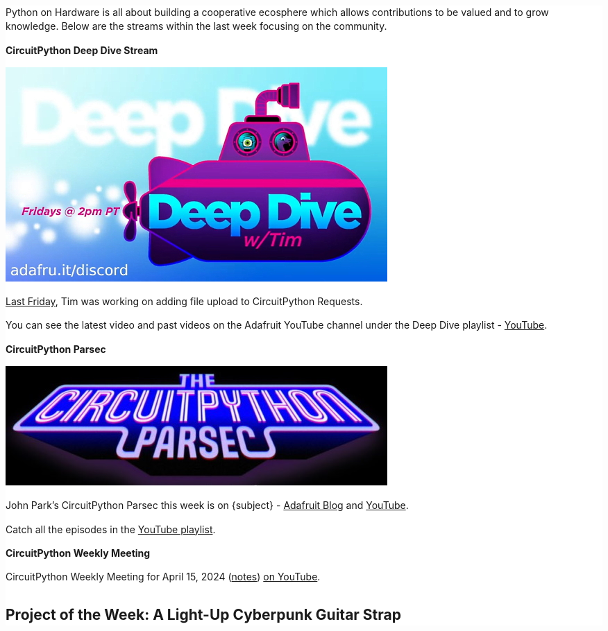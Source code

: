 Python on Hardware is all about building a cooperative ecosphere which allows contributions to be valued and to grow knowledge. Below are the streams within the last week focusing on the community.

**CircuitPython Deep Dive Stream**

[![Deep Dive](../assets/20240422/20240422deepdivet.jpg)](https://www.youtube.com/watch?v=_zBDZS7kiQs)

[Last Friday](https://www.youtube.com/watch?v=_zBDZS7kiQs), Tim was working on adding file upload to CircuitPython Requests.

You can see the latest video and past videos on the Adafruit YouTube channel under the Deep Dive playlist - [YouTube](https://www.youtube.com/playlist?list=PLjF7R1fz_OOXBHlu9msoXq2jQN4JpCk8A).

**CircuitPython Parsec**

[![CircuitPython Parsec](../assets/20240422/20240422jp.jpg)](link)

John Park’s CircuitPython Parsec this week is on {subject} - [Adafruit Blog](link) and [YouTube](link).

Catch all the episodes in the [YouTube playlist](https://www.youtube.com/playlist?list=PLjF7R1fz_OOWFqZfqW9jlvQSIUmwn9lWr).

**CircuitPython Weekly Meeting**

CircuitPython Weekly Meeting for April 15, 2024 ([notes](https://github.com/adafruit/adafruit-circuitpython-weekly-meeting/blob/main/2024/2024-04-15.md)) [on YouTube](https://youtu.be/LzFJOJS5fgY).

## Project of the Week: A Light-Up Cyberpunk Guitar Strap
